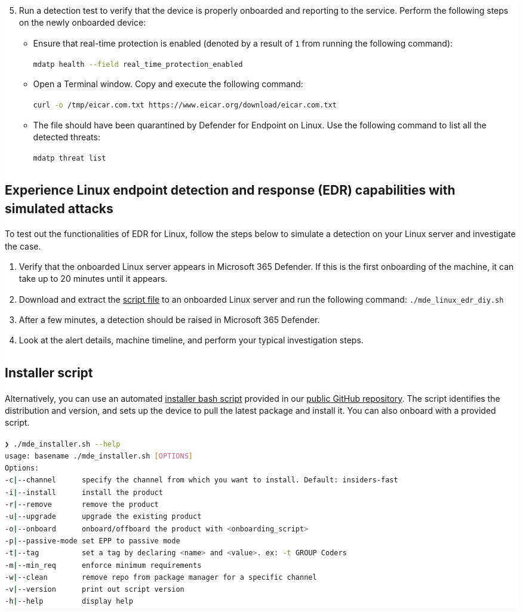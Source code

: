 5. Run a detection test to verify that the device is properly onboarded and reporting to the service. Perform the following steps on the newly onboarded device:

    - Ensure that real-time protection is enabled (denoted by a result of `1` from running the following command):

        ```bash
        mdatp health --field real_time_protection_enabled
        ```

    - Open a Terminal window. Copy and execute the following command:

        ``` bash
        curl -o /tmp/eicar.com.txt https://www.eicar.org/download/eicar.com.txt
        ```

    - The file should have been quarantined by Defender for Endpoint on Linux. Use the following command to list all the detected threats:

        ```bash
        mdatp threat list
        ```

## Experience Linux endpoint detection and response (EDR) capabilities with simulated attacks

To test out the functionalities of EDR for Linux, follow the steps below to simulate a detection on your Linux server and investigate the case.

1. Verify that the onboarded Linux server appears in Microsoft 365 Defender. If this is the first onboarding of the machine, it can take up to 20 minutes until it appears.

2. Download and extract the [script file](https://aka.ms/LinuxDIY) to an onboarded Linux server and run the following command: `./mde_linux_edr_diy.sh`

3. After a few minutes, a detection should be raised in Microsoft 365 Defender.

4. Look at the alert details, machine timeline, and perform your typical investigation steps.

## Installer script

Alternatively, you can use an automated [installer bash script](https://github.com/microsoft/mdatp-xplat/blob/master/linux/installation/mde_installer.sh) provided in our [public GitHub repository](https://github.com/microsoft/mdatp-xplat/).
The script identifies the distribution and version, and sets up the device to pull the latest package and install it.
You can also onboard with a provided script.

```bash
❯ ./mde_installer.sh --help
usage: basename ./mde_installer.sh [OPTIONS]
Options:
-c|--channel      specify the channel from which you want to install. Default: insiders-fast
-i|--install      install the product
-r|--remove       remove the product
-u|--upgrade      upgrade the existing product
-o|--onboard      onboard/offboard the product with <onboarding_script>
-p|--passive-mode set EPP to passive mode
-t|--tag          set a tag by declaring <name> and <value>. ex: -t GROUP Coders
-m|--min_req      enforce minimum requirements
-w|--clean        remove repo from package manager for a specific channel
-v|--version      print out script version
-h|--help         display help
```
